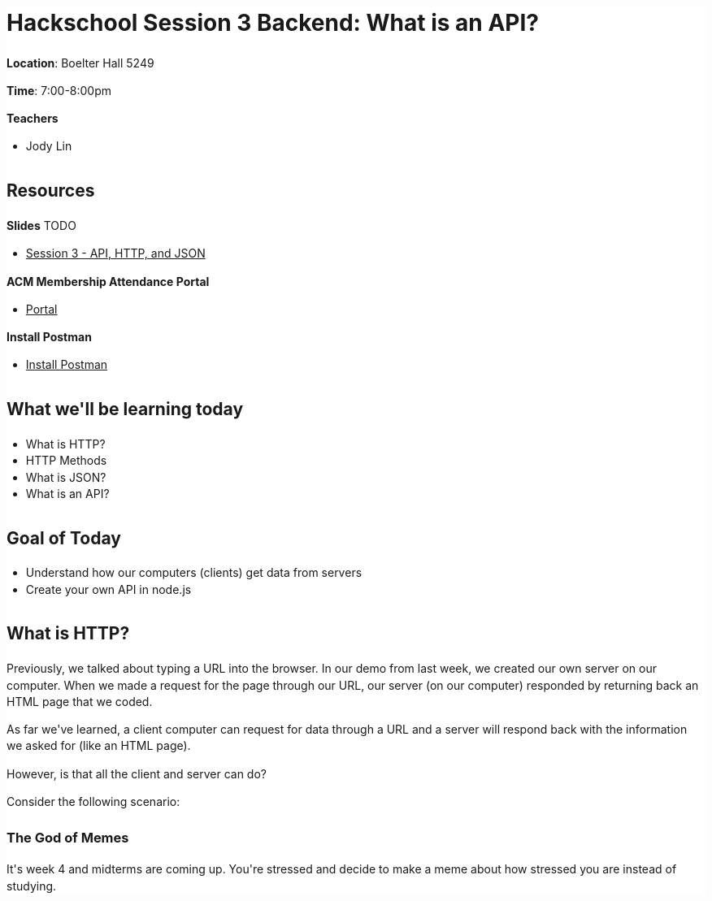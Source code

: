 # Hackschool Session 3 Backend: What is an API?
**Location**: Boelter Hall 5249

**Time**: 7:00-8:00pm

**Teachers**
* Jody Lin

## Resources

**Slides** TODO 
* [Session 3 - API, HTTP, and JSON](https://docs.google.com/presentation/d/1jZdNj7ELvJaXlLmeEWr9JlG-YLf5gafUeAkVrn0XUpw/edit?usp=sharing)

**ACM Membership Attendance Portal**
* [Portal](http://members.uclaacm.com/login)

**Install Postman**
* [Install Postman](https://www.getpostman.com/)


## What we'll be learning today
* What is HTTP?
* HTTP Methods
* What is JSON?
* What is an API?

## Goal of Today
* Understand how our computers (clients) get data from servers
* Create your own API in node.js


## What is HTTP?

Previously, we talked about typing a URL into the browser. In our demo from last week, we created our own server on our computer. When we made a request for the page through our URL, our server (on our computer) responded by returning back an HTML page that we coded. 

As far we've learned, a client computer can request for data through a URL and a server will respond back with the information we asked for (like an HTML page).

However, is that all the client and server can do? 

Consider the following scenario: 

### The God of Memes
It's week 4 and midterms are coming up. You're stressed and decide to make a meme about how stressed you are instead of studying. 
